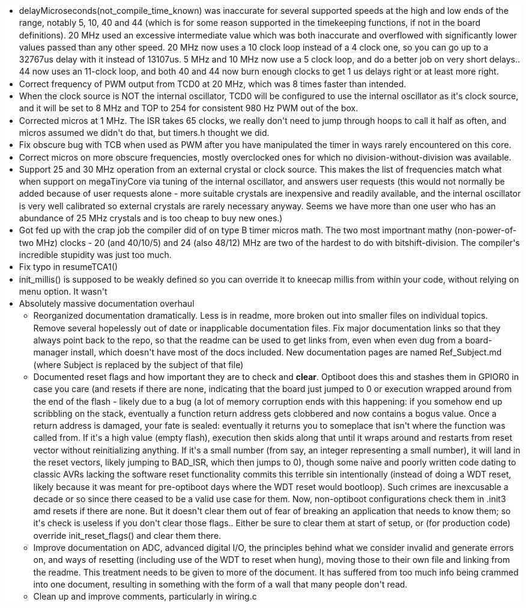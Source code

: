   * delayMicroseconds(not_compile_time_known) was inaccurate for several supported speeds at the high and low ends of the range, notably 5, 10, 40 and 44 (which is for some reason supported in the timekeeping functions, if not in the board definitions). 20 MHz used an excessive intermediate value which was both inaccurate and overflowed with significantly lower values passed than any other speed. 20 MHz now uses a 10 clock loop instead of a 4 clock one, so you can go up to a 32767us delay with it instead of 13107us. 5 MHz and 10 MHz now use a 5 clock loop, and do a better job on very short delays.. 44 now uses an 11-clock loop, and both 40 and 44 now burn enough clocks to get 1 us delays right or at least more right.
  * Correct frequency of PWM output from TCD0 at 20 MHz, which was 8 times faster than intended.
  * When the clock source is NOT the internal oscillator, TCD0 will be configured to use the internal oscillator as it's clock source, and it will be set to 8 MHz and TOP to 254 for consistent 980 Hz PWM out of the box.
  * Corrected micros at 1 MHz. The ISR takes 65 clocks, we really don't need to jump through hoops to call it half as often, and micros assumed we didn't do that, but timers.h thought we did.
  * Fix obscure bug with TCB when used as PWM after you have manipulated the timer in ways rarely encountered on this core.
  * Correct micros on more obscure frequencies, mostly overclocked ones for which no division-without-division was available.
  * Support 25 and 30 MHz operation from an external crystal or clock source. This makes the list of frequencies match what when support on megaTinyCore via tuning of the internal oscillator, and answers user requests (this would not normally be added because of user requests alone - more suitable crystals are inexpensive and readily available, and the internal oscillator is very well calibrated so external crystals are rarely necessary anyway. Seems we have more than one user who has an abundance of 25 MHz crystals and is too cheap to buy new ones.)
  * Got fed up with the crap job the compiler did of on type B timer micros math. The two most importnant mathy (non-power-of-two MHz) clocks - 20 (and 40/10/5) and 24 (also 48/12) MHz are two of the hardest to do with bitshift-division. The compiler's incredible stupidity was just too much.
  * Fix typo in resumeTCA1()
  * init_millis() is supposed to be weakly defined so you can override it to kneecap millis from within your code, without relying on menu option. It wasn't
* Absolutely massive documentation overhaul
  * Reorganized documentation dramatically. Less is in readme, more broken out into smaller files on individual topics. Remove several hopelessly out of date or inapplicable documentation files.  Fix major documentation links so that they always point back to the repo, so that the readme can be used to get links from, even when even dug from a board-manager install, which doesn't have most of the docs included. New documentation pages are named Ref_Subject.md (where Subject is replaced by the subject of that file)
  * Documented reset flags and how important they are to check and **clear**. Optiboot does this and stashes them in GPIOR0 in case you care (and resets if there are none, indicating that the board just jumped to 0 or execution wrapped around from the end of the flash - likely due to a bug (a lot of memory corruption ends with this happening: if you somehow end up scribbling on the stack, eventually a function return address gets clobbered and now contains a bogus value. Once a return address is damaged, your fate is sealed: eventually it returns you to someplace that isn't where the function was called from. If it's a high value (empty flash), execution then skids along that until it wraps around and restarts from reset vector without reinitializing anything. If it's a small number (from say, an integer representing a small number), it will land in the reset vectors, likely jumping to BAD_ISR, which then jumps to 0), though some naive and poorly written code dating to classic AVRs lacking the software reset functionality commits this terrible sin intentionally (instead of doing a WDT reset, likely because it was meant for pre-optiboot days where the WDT reset would bootloop). Such crimes are inexcusable a decade or so since there ceased to be a valid use case for them. Now, non-optiboot configurations check them in .init3 amd resets if there are none. But it doesn't clear them out of fear of breaking an application that needs to know them; so it's check is useless if you don't clear those flags.. Either be sure to clear them at start of setup, or (for production code) override init_reset_flags() and clear them there.
  * Improve documentation on ADC, advanced digital I/O, the principles behind what we consider invalid and generate errors on, and ways of resetting (including use of the WDT to reset when hung), moving those to their own file and linking from the readme. This treatment needs to be given to more of the document. It has suffered from too much info being crammed into one document, resulting in something with the form of a wall that many people don't read.
  * Clean up and improve comments, particularly in wiring.c